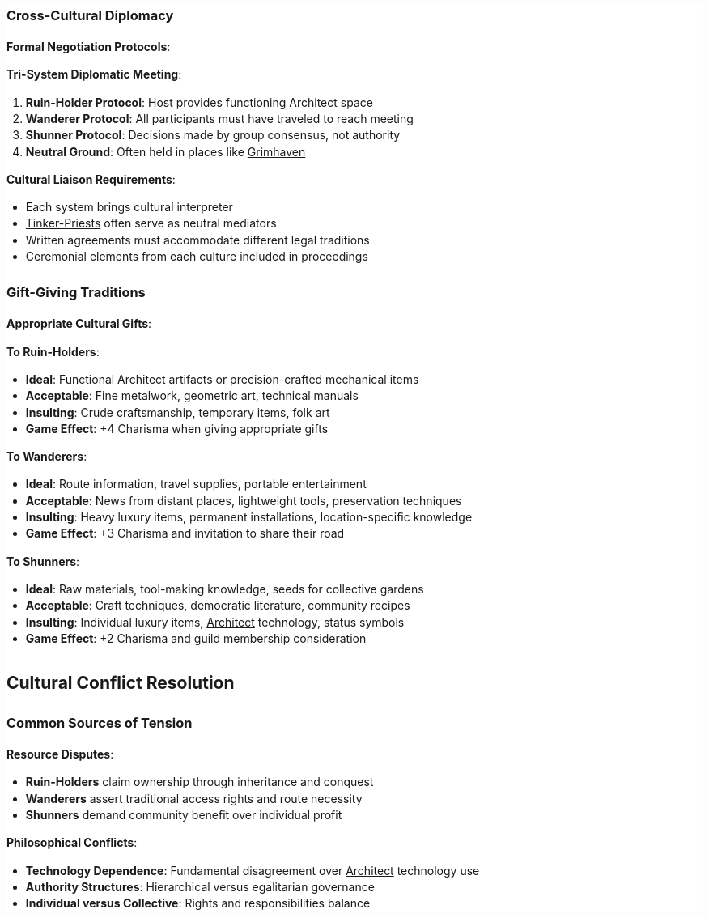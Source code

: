 ### Cross-Cultural Diplomacy

**Formal Negotiation Protocols**:

**Tri-System Diplomatic Meeting**:
1. **Ruin-Holder Protocol**: Host provides functioning [Architect](Architect%20Ruins.md) space
2. **Wanderer Protocol**: All participants must have traveled to reach meeting
3. **Shunner Protocol**: Decisions made by group consensus, not authority
4. **Neutral Ground**: Often held in places like [Grimhaven](Grimhaven.md)

**Cultural Liaison Requirements**:
- Each system brings cultural interpreter
- [Tinker-Priests](Tinker-Priests.md) often serve as neutral mediators
- Written agreements must accommodate different legal traditions
- Ceremonial elements from each culture included in proceedings

### Gift-Giving Traditions

**Appropriate Cultural Gifts**:

**To Ruin-Holders**:
- **Ideal**: Functional [Architect](Architect%20Ruins.md) artifacts or precision-crafted mechanical items
- **Acceptable**: Fine metalwork, geometric art, technical manuals
- **Insulting**: Crude craftsmanship, temporary items, folk art
- **Game Effect**: +4 Charisma when giving appropriate gifts

**To Wanderers**:
- **Ideal**: Route information, travel supplies, portable entertainment
- **Acceptable**: News from distant places, lightweight tools, preservation techniques
- **Insulting**: Heavy luxury items, permanent installations, location-specific knowledge
- **Game Effect**: +3 Charisma and invitation to share their road

**To Shunners**:
- **Ideal**: Raw materials, tool-making knowledge, seeds for collective gardens
- **Acceptable**: Craft techniques, democratic literature, community recipes
- **Insulting**: Individual luxury items, [Architect](Architect%20Ruins.md) technology, status symbols
- **Game Effect**: +2 Charisma and guild membership consideration

## Cultural Conflict Resolution

### Common Sources of Tension

**Resource Disputes**:
- **Ruin-Holders** claim ownership through inheritance and conquest
- **Wanderers** assert traditional access rights and route necessity
- **Shunners** demand community benefit over individual profit

**Philosophical Conflicts**:
- **Technology Dependence**: Fundamental disagreement over [Architect](Architect%20Ruins.md) technology use
- **Authority Structures**: Hierarchical versus egalitarian governance
- **Individual versus Collective**: Rights and responsibilities balance
